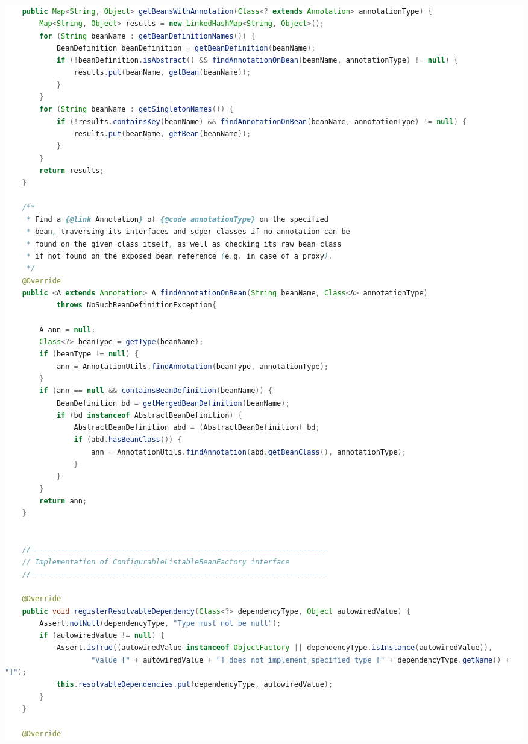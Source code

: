 ```java
	public Map<String, Object> getBeansWithAnnotation(Class<? extends Annotation> annotationType) {
		Map<String, Object> results = new LinkedHashMap<String, Object>();
		for (String beanName : getBeanDefinitionNames()) {
			BeanDefinition beanDefinition = getBeanDefinition(beanName);
			if (!beanDefinition.isAbstract() && findAnnotationOnBean(beanName, annotationType) != null) {
				results.put(beanName, getBean(beanName));
			}
		}
		for (String beanName : getSingletonNames()) {
			if (!results.containsKey(beanName) && findAnnotationOnBean(beanName, annotationType) != null) {
				results.put(beanName, getBean(beanName));
			}
		}
		return results;
	}

	/**
	 * Find a {@link Annotation} of {@code annotationType} on the specified
	 * bean, traversing its interfaces and super classes if no annotation can be
	 * found on the given class itself, as well as checking its raw bean class
	 * if not found on the exposed bean reference (e.g. in case of a proxy).
	 */
	@Override
	public <A extends Annotation> A findAnnotationOnBean(String beanName, Class<A> annotationType)
			throws NoSuchBeanDefinitionException{

		A ann = null;
		Class<?> beanType = getType(beanName);
		if (beanType != null) {
			ann = AnnotationUtils.findAnnotation(beanType, annotationType);
		}
		if (ann == null && containsBeanDefinition(beanName)) {
			BeanDefinition bd = getMergedBeanDefinition(beanName);
			if (bd instanceof AbstractBeanDefinition) {
				AbstractBeanDefinition abd = (AbstractBeanDefinition) bd;
				if (abd.hasBeanClass()) {
					ann = AnnotationUtils.findAnnotation(abd.getBeanClass(), annotationType);
				}
			}
		}
		return ann;
	}


	//---------------------------------------------------------------------
	// Implementation of ConfigurableListableBeanFactory interface
	//---------------------------------------------------------------------

	@Override
	public void registerResolvableDependency(Class<?> dependencyType, Object autowiredValue) {
		Assert.notNull(dependencyType, "Type must not be null");
		if (autowiredValue != null) {
			Assert.isTrue((autowiredValue instanceof ObjectFactory || dependencyType.isInstance(autowiredValue)),
					"Value [" + autowiredValue + "] does not implement specified type [" + dependencyType.getName() + "]");
			this.resolvableDependencies.put(dependencyType, autowiredValue);
		}
	}

	@Override
```